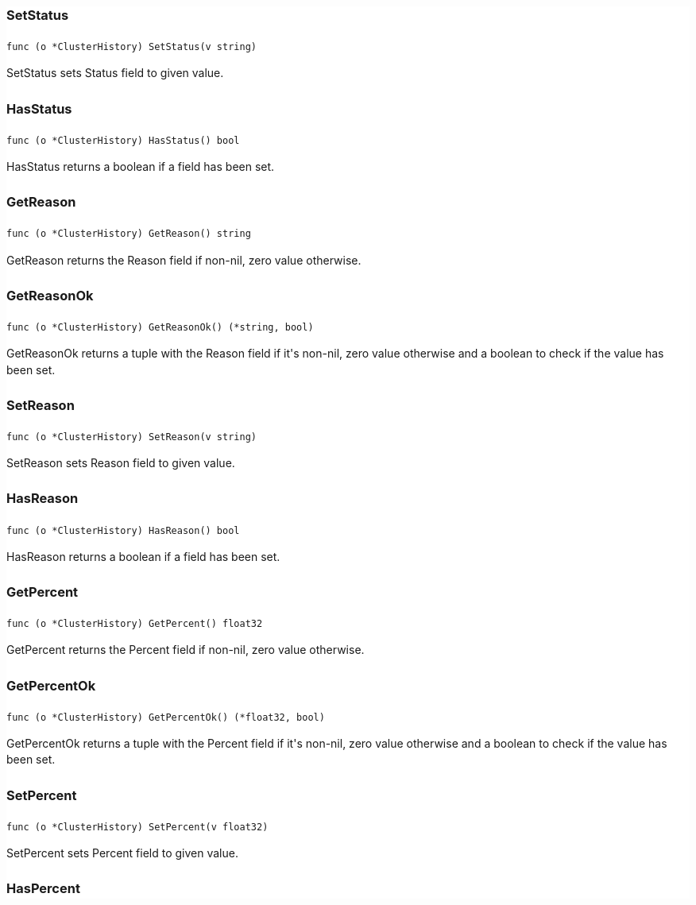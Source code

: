 ### SetStatus

`func (o *ClusterHistory) SetStatus(v string)`

SetStatus sets Status field to given value.

### HasStatus

`func (o *ClusterHistory) HasStatus() bool`

HasStatus returns a boolean if a field has been set.

### GetReason

`func (o *ClusterHistory) GetReason() string`

GetReason returns the Reason field if non-nil, zero value otherwise.

### GetReasonOk

`func (o *ClusterHistory) GetReasonOk() (*string, bool)`

GetReasonOk returns a tuple with the Reason field if it's non-nil, zero value otherwise
and a boolean to check if the value has been set.

### SetReason

`func (o *ClusterHistory) SetReason(v string)`

SetReason sets Reason field to given value.

### HasReason

`func (o *ClusterHistory) HasReason() bool`

HasReason returns a boolean if a field has been set.

### GetPercent

`func (o *ClusterHistory) GetPercent() float32`

GetPercent returns the Percent field if non-nil, zero value otherwise.

### GetPercentOk

`func (o *ClusterHistory) GetPercentOk() (*float32, bool)`

GetPercentOk returns a tuple with the Percent field if it's non-nil, zero value otherwise
and a boolean to check if the value has been set.

### SetPercent

`func (o *ClusterHistory) SetPercent(v float32)`

SetPercent sets Percent field to given value.

### HasPercent
